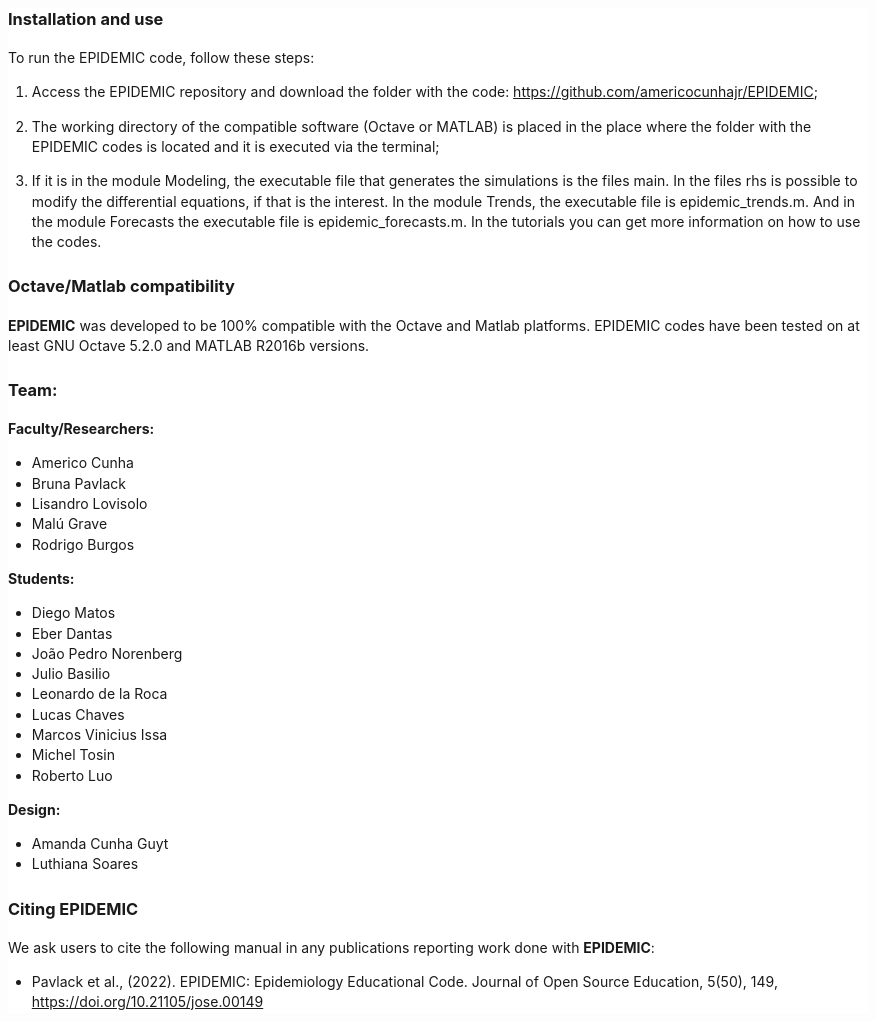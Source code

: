 
### Installation and use

To run the EPIDEMIC code, follow these steps:

1) Access the EPIDEMIC repository and download the folder with the code: <a href="https://github.com/americocunhajr/EPIDEMIC" target="_blank">https://github.com/americocunhajr/EPIDEMIC</a>;
      
2) The working directory of the compatible software (Octave or MATLAB) is placed in the place where the folder with the EPIDEMIC codes is located and it is executed via the terminal;

3) If it is in the module Modeling, the executable file that generates the simulations is the files main. In the files rhs is possible to modify the differential equations, if that is the interest. In the module Trends, the executable file is epidemic_trends.m. And in the module Forecasts the executable file is epidemic_forecasts.m. In the tutorials you can get more information on how to use the codes.


### Octave/Matlab compatibility

**EPIDEMIC** was developed to be 100% compatible with the Octave and Matlab platforms. EPIDEMIC codes have been tested on at least GNU Octave 5.2.0 and MATLAB R2016b versions.

### Team:

**Faculty/Researchers:**
- Americo Cunha
- Bruna Pavlack
- Lisandro Lovisolo
- Malú Grave
- Rodrigo Burgos

**Students:**
- Diego Matos
- Eber Dantas
- João Pedro Norenberg
- Julio Basilio
- Leonardo de la Roca
- Lucas Chaves
- Marcos Vinicius Issa
- Michel Tosin
- Roberto Luo

**Design:**
- Amanda Cunha Guyt
- Luthiana Soares


### Citing EPIDEMIC

We ask users to cite the following manual in any publications reporting work done with **EPIDEMIC**:
- Pavlack et al., (2022). EPIDEMIC: Epidemiology Educational Code. Journal of Open Source Education, 5(50), 149, https://doi.org/10.21105/jose.00149

